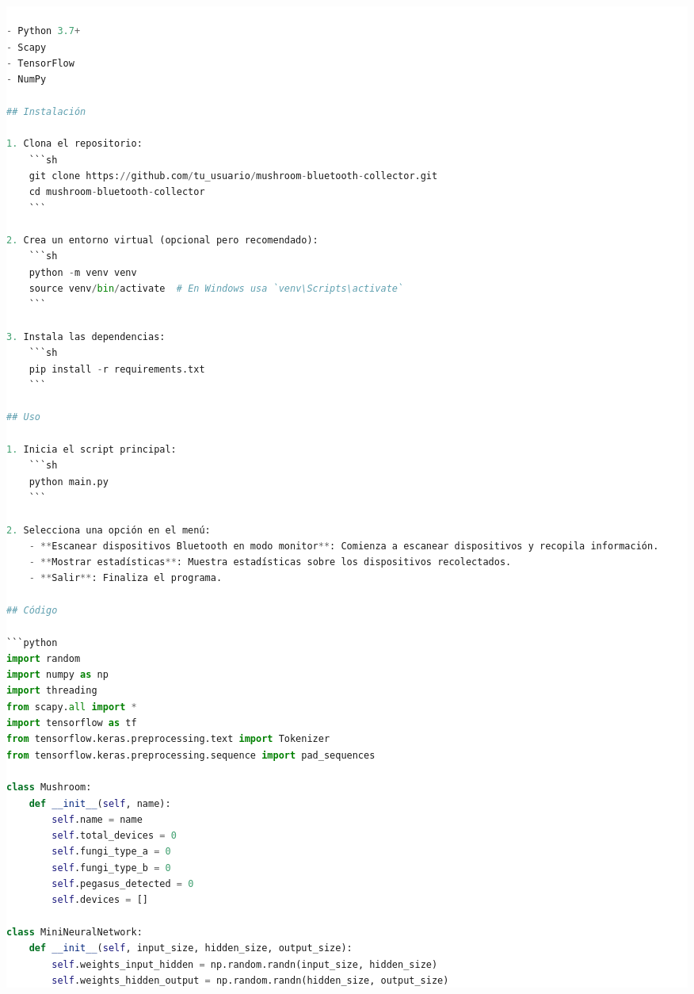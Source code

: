 ```python

- Python 3.7+
- Scapy
- TensorFlow
- NumPy

## Instalación

1. Clona el repositorio:
    ```sh
    git clone https://github.com/tu_usuario/mushroom-bluetooth-collector.git
    cd mushroom-bluetooth-collector
    ```

2. Crea un entorno virtual (opcional pero recomendado):
    ```sh
    python -m venv venv
    source venv/bin/activate  # En Windows usa `venv\Scripts\activate`
    ```

3. Instala las dependencias:
    ```sh
    pip install -r requirements.txt
    ```

## Uso

1. Inicia el script principal:
    ```sh
    python main.py
    ```

2. Selecciona una opción en el menú:
    - **Escanear dispositivos Bluetooth en modo monitor**: Comienza a escanear dispositivos y recopila información.
    - **Mostrar estadísticas**: Muestra estadísticas sobre los dispositivos recolectados.
    - **Salir**: Finaliza el programa.

## Código

```python
import random
import numpy as np
import threading
from scapy.all import *
import tensorflow as tf
from tensorflow.keras.preprocessing.text import Tokenizer
from tensorflow.keras.preprocessing.sequence import pad_sequences

class Mushroom:
    def __init__(self, name):
        self.name = name
        self.total_devices = 0
        self.fungi_type_a = 0
        self.fungi_type_b = 0
        self.pegasus_detected = 0
        self.devices = []

class MiniNeuralNetwork:
    def __init__(self, input_size, hidden_size, output_size):
        self.weights_input_hidden = np.random.randn(input_size, hidden_size)
        self.weights_hidden_output = np.random.randn(hidden_size, output_size)

```